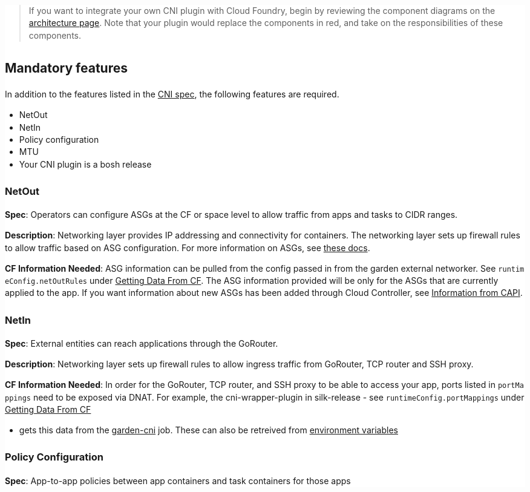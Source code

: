 > If you want to integrate your own CNI plugin with Cloud Foundry, begin by
> reviewing the component diagrams on the [architecture page](arch.md). Note
> that your plugin would replace the components in red, and take on the
> responsibilities of these components.

## Mandatory features

In addition to the features listed in the [CNI
spec](https://github.com/containernetworking/cni/blob/master/SPEC.md), the
following features are required.

- NetOut
- NetIn
- Policy configuration
- MTU
- Your CNI plugin is a bosh release

### NetOut
**Spec**: Operators can configure ASGs at the CF or space level to allow traffic
from apps and tasks to CIDR ranges.

**Description**: Networking layer provides IP addressing and connectivity for
containers. The networking layer sets up firewall rules to allow traffic based
on ASG configuration. For more information on ASGs, see [these
docs](https://docs.cloudfoundry.org/concepts/asg.html).

**CF Information Needed**: ASG information can be pulled from the config passed
in from the garden external networker. See `runtimeConfig.netOutRules` under
[Getting Data From CF](#getting-data-from-cf). The ASG information provided will
be only for the ASGs that are currently applied to the app. If you want
information about new ASGs has been added through Cloud Controller, see
[Information from CAPI](#information-from-capi).

### NetIn
**Spec**: External entities can reach applications through the GoRouter.

**Description**: Networking layer sets up firewall rules to allow ingress
traffic from GoRouter, TCP router and SSH proxy.

**CF Information Needed**: In order for the GoRouter, TCP router, and SSH proxy
to be able to access your app, ports listed in `portMappings` need to be exposed
via DNAT. For example, the cni-wrapper-plugin in silk-release - see
`runtimeConfig.portMappings` under [Getting Data From CF](#getting-data-from-cf)
- gets this data from the
[garden-cni](http://bosh.io/jobs/garden-cni?source=github.com/cloudfoundry/cf-networking-release)
job. These can also be retreived from [environment
variables](https://docs.run.pivotal.io/devguide/deploy-apps/environment-variable.html#CF-INSTANCE-PORTS)

### Policy Configuration
**Spec**: App-to-app policies between app containers and task containers for
those apps

